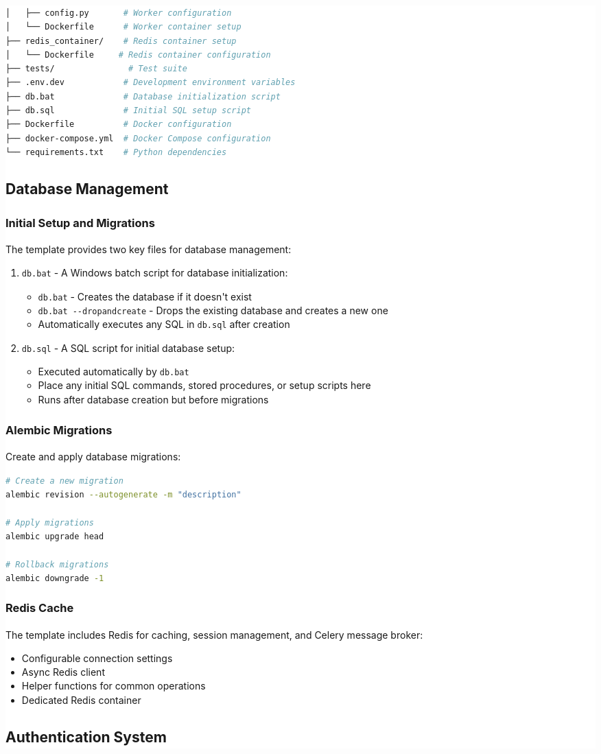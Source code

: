 ```bash
│   ├── config.py       # Worker configuration
│   └── Dockerfile      # Worker container setup
├── redis_container/    # Redis container setup
│   └── Dockerfile     # Redis container configuration
├── tests/               # Test suite
├── .env.dev            # Development environment variables
├── db.bat              # Database initialization script
├── db.sql              # Initial SQL setup script
├── Dockerfile          # Docker configuration
├── docker-compose.yml  # Docker Compose configuration
└── requirements.txt    # Python dependencies
```

## Database Management

### Initial Setup and Migrations

The template provides two key files for database management:

1. `db.bat` - A Windows batch script for database initialization:
   - `db.bat` - Creates the database if it doesn't exist
   - `db.bat --dropandcreate` - Drops the existing database and creates a new one
   - Automatically executes any SQL in `db.sql` after creation

2. `db.sql` - A SQL script for initial database setup:
   - Executed automatically by `db.bat`
   - Place any initial SQL commands, stored procedures, or setup scripts here
   - Runs after database creation but before migrations

### Alembic Migrations

Create and apply database migrations:
```bash
# Create a new migration
alembic revision --autogenerate -m "description"

# Apply migrations
alembic upgrade head

# Rollback migrations
alembic downgrade -1
```

### Redis Cache

The template includes Redis for caching, session management, and Celery message broker:
- Configurable connection settings
- Async Redis client
- Helper functions for common operations
- Dedicated Redis container

## Authentication System
